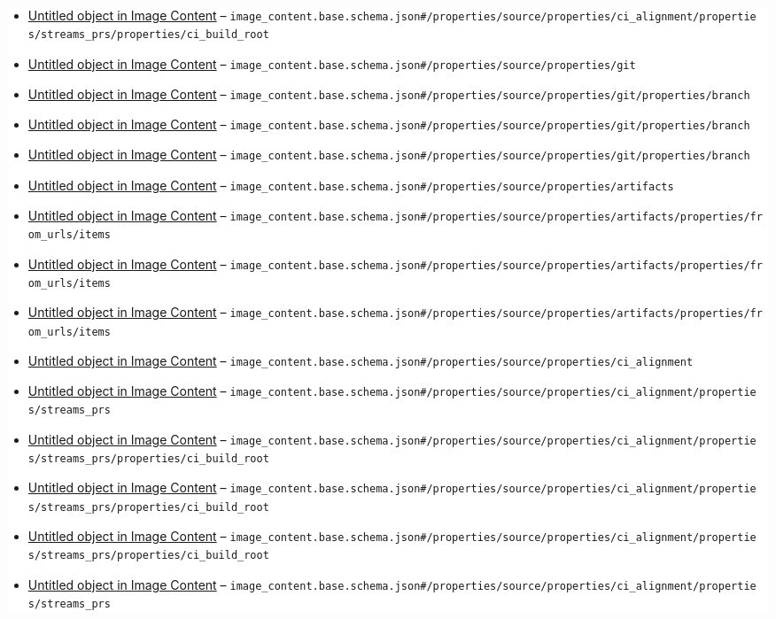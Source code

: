 *   [Untitled object in Image Content](./image_content-properties-source-properties-ci_alignment-properties-streams_prs-properties-ci_build_root.md "Explicitly override the buildroot to be used for CI tests") – `image_content.base.schema.json#/properties/source/properties/ci_alignment/properties/streams_prs/properties/ci_build_root`

*   [Untitled object in Image Content](./image_content-properties-source-properties-git.md) – `image_content.base.schema.json#/properties/source/properties/git`

*   [Untitled object in Image Content](./image_content-properties-source-properties-git-properties-branch.md) – `image_content.base.schema.json#/properties/source/properties/git/properties/branch`

*   [Untitled object in Image Content](./image_content-properties-source-properties-git-properties-branch.md) – `image_content.base.schema.json#/properties/source/properties/git/properties/branch`

*   [Untitled object in Image Content](./image_content-properties-source-properties-git-properties-branch.md) – `image_content.base.schema.json#/properties/source/properties/git/properties/branch`

*   [Untitled object in Image Content](./image_content-properties-source-properties-artifacts.md "Configuring external artfacts to fetch during OSBS build") – `image_content.base.schema.json#/properties/source/properties/artifacts`

*   [Untitled object in Image Content](./image_content-properties-source-properties-artifacts-properties-from_urls-items.md) – `image_content.base.schema.json#/properties/source/properties/artifacts/properties/from_urls/items`

*   [Untitled object in Image Content](./image_content-properties-source-properties-artifacts-properties-from_urls-items.md) – `image_content.base.schema.json#/properties/source/properties/artifacts/properties/from_urls/items`

*   [Untitled object in Image Content](./image_content-properties-source-properties-artifacts-properties-from_urls-items.md) – `image_content.base.schema.json#/properties/source/properties/artifacts/properties/from_urls/items`

*   [Untitled object in Image Content](./image_content-properties-source-properties-ci_alignment.md) – `image_content.base.schema.json#/properties/source/properties/ci_alignment`

*   [Untitled object in Image Content](./image_content-properties-source-properties-ci_alignment-properties-streams_prs.md "Configuration for creating PRs to align upstream dockerfiles w/ ART") – `image_content.base.schema.json#/properties/source/properties/ci_alignment/properties/streams_prs`

*   [Untitled object in Image Content](./image_content-properties-source-properties-ci_alignment-properties-streams_prs-properties-ci_build_root.md "Explicitly override the buildroot to be used for CI tests") – `image_content.base.schema.json#/properties/source/properties/ci_alignment/properties/streams_prs/properties/ci_build_root`

*   [Untitled object in Image Content](./image_content-properties-source-properties-ci_alignment-properties-streams_prs-properties-ci_build_root.md "Explicitly override the buildroot to be used for CI tests") – `image_content.base.schema.json#/properties/source/properties/ci_alignment/properties/streams_prs/properties/ci_build_root`

*   [Untitled object in Image Content](./image_content-properties-source-properties-ci_alignment-properties-streams_prs-properties-ci_build_root.md "Explicitly override the buildroot to be used for CI tests") – `image_content.base.schema.json#/properties/source/properties/ci_alignment/properties/streams_prs/properties/ci_build_root`

*   [Untitled object in Image Content](./image_content-properties-source-properties-ci_alignment-properties-streams_prs.md "Configuration for creating PRs to align upstream dockerfiles w/ ART") – `image_content.base.schema.json#/properties/source/properties/ci_alignment/properties/streams_prs`

